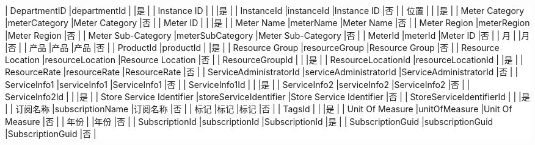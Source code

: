 | DepartmentID |departmentId | |是 |
| Instance ID | | |是 |
| InstanceId |instanceId |Instance ID |否 |
| 位置 | | |是 |
| Meter Category |meterCategory |Meter Category |否 |
| Meter ID | | |是 |
| Meter Name |meterName |Meter Name |否 |
| Meter Region |meterRegion |Meter Region |否 |
| Meter Sub-Category |meterSubCategory |Meter Sub-Category |否 |
| MeterId |meterId |Meter ID |否 |
| 月 | |月 |否 |
| 产品 |产品 |产品 |否 |
| ProductId |productId | |是 |
| Resource Group |resourceGroup |Resource Group |否 |
| Resource Location |resourceLocation |Resource Location |否 |
| ResourceGroupId | | |是 |
| ResourceLocationId |resourceLocationId | |是 |
| ResourceRate |resourceRate |ResourceRate |否 |
| ServiceAdministratorId |serviceAdministratorId |ServiceAdministratorId |否 |
| ServiceInfo1 |serviceInfo1 |ServiceInfo1 |否 |
| ServiceInfo1Id | | |是 |
| ServiceInfo2 |serviceInfo2 |ServiceInfo2 |否 |
| ServiceInfo2Id | | |是 |
| Store Service Identifier |storeServiceIdentifier |Store Service Identifier |否 |
| StoreServiceIdentifierId | | |是 |
| 订阅名称 |subscriptionName |订阅名称 |否 |
| 标记 |标记 |标记 |否 |
| TagsId | | |是 |
| Unit Of Measure |unitOfMeasure |Unit Of Measure |否 |
| 年份 | |年份 |否 |
| SubscriptionId |subscriptionId |SubscriptionId |是 |
| SubscriptionGuid |subscriptionGuid |SubscriptionGuid |否 |
